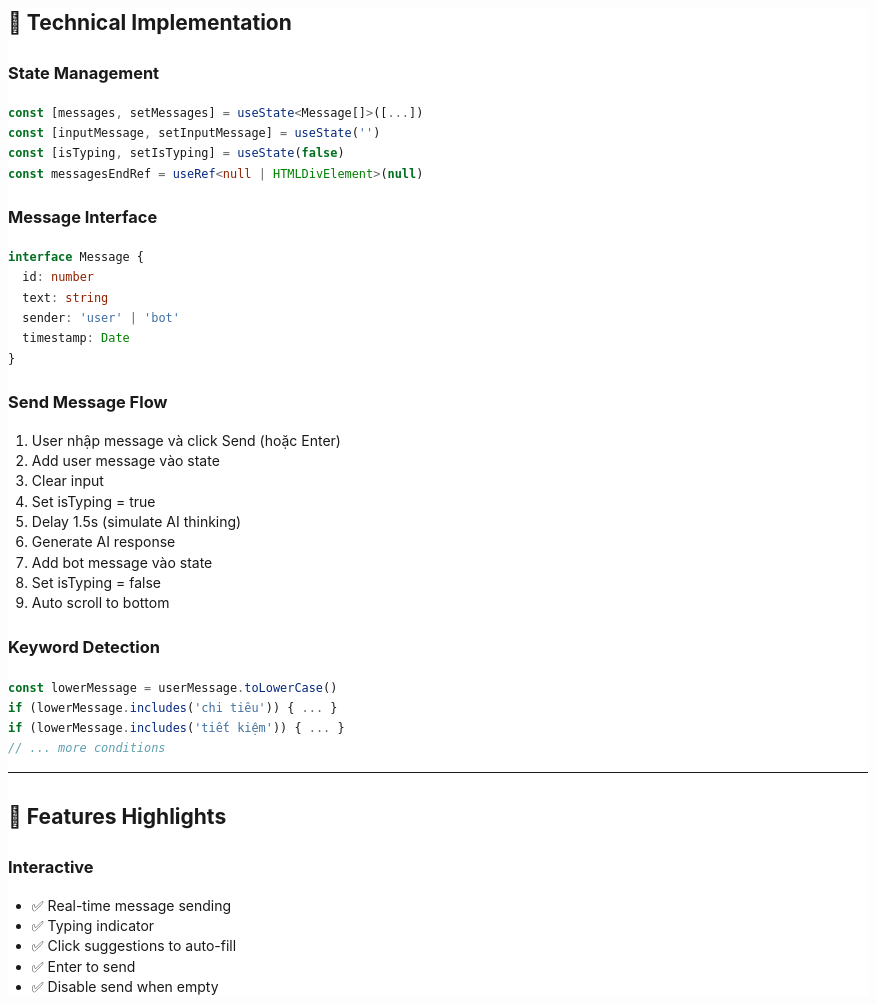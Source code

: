 ## 🔧 Technical Implementation

### State Management
```typescript
const [messages, setMessages] = useState<Message[]>([...])
const [inputMessage, setInputMessage] = useState('')
const [isTyping, setIsTyping] = useState(false)
const messagesEndRef = useRef<null | HTMLDivElement>(null)
```

### Message Interface
```typescript
interface Message {
  id: number
  text: string
  sender: 'user' | 'bot'
  timestamp: Date
}
```

### Send Message Flow
1. User nhập message và click Send (hoặc Enter)
2. Add user message vào state
3. Clear input
4. Set isTyping = true
5. Delay 1.5s (simulate AI thinking)
6. Generate AI response
7. Add bot message vào state
8. Set isTyping = false
9. Auto scroll to bottom

### Keyword Detection
```typescript
const lowerMessage = userMessage.toLowerCase()
if (lowerMessage.includes('chi tiêu')) { ... }
if (lowerMessage.includes('tiết kiệm')) { ... }
// ... more conditions
```

---

## 📱 Features Highlights

### Interactive
- ✅ Real-time message sending
- ✅ Typing indicator
- ✅ Click suggestions to auto-fill
- ✅ Enter to send
- ✅ Disable send when empty
